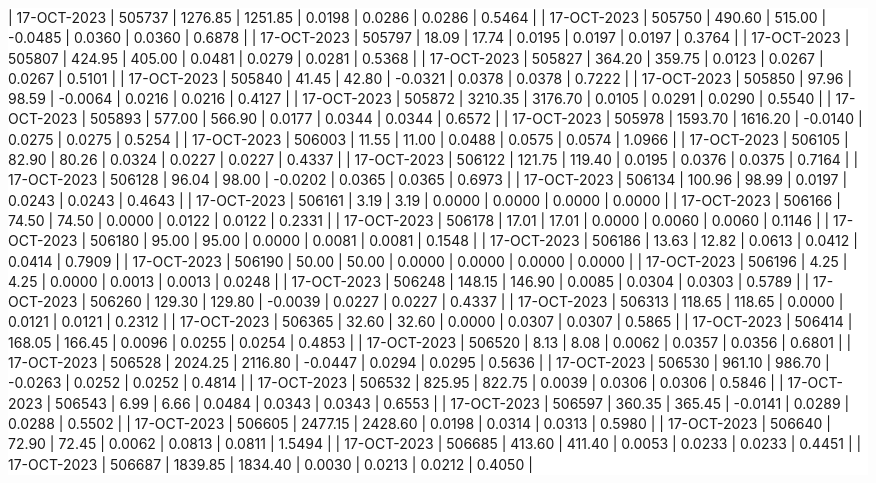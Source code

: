 | 17-OCT-2023 | 505737 | 1276.85 | 1251.85 | 0.0198 | 0.0286 | 0.0286 | 0.5464 |
| 17-OCT-2023 | 505750 | 490.60 | 515.00 | -0.0485 | 0.0360 | 0.0360 | 0.6878 |
| 17-OCT-2023 | 505797 | 18.09 | 17.74 | 0.0195 | 0.0197 | 0.0197 | 0.3764 |
| 17-OCT-2023 | 505807 | 424.95 | 405.00 | 0.0481 | 0.0279 | 0.0281 | 0.5368 |
| 17-OCT-2023 | 505827 | 364.20 | 359.75 | 0.0123 | 0.0267 | 0.0267 | 0.5101 |
| 17-OCT-2023 | 505840 | 41.45 | 42.80 | -0.0321 | 0.0378 | 0.0378 | 0.7222 |
| 17-OCT-2023 | 505850 | 97.96 | 98.59 | -0.0064 | 0.0216 | 0.0216 | 0.4127 |
| 17-OCT-2023 | 505872 | 3210.35 | 3176.70 | 0.0105 | 0.0291 | 0.0290 | 0.5540 |
| 17-OCT-2023 | 505893 | 577.00 | 566.90 | 0.0177 | 0.0344 | 0.0344 | 0.6572 |
| 17-OCT-2023 | 505978 | 1593.70 | 1616.20 | -0.0140 | 0.0275 | 0.0275 | 0.5254 |
| 17-OCT-2023 | 506003 | 11.55 | 11.00 | 0.0488 | 0.0575 | 0.0574 | 1.0966 |
| 17-OCT-2023 | 506105 | 82.90 | 80.26 | 0.0324 | 0.0227 | 0.0227 | 0.4337 |
| 17-OCT-2023 | 506122 | 121.75 | 119.40 | 0.0195 | 0.0376 | 0.0375 | 0.7164 |
| 17-OCT-2023 | 506128 | 96.04 | 98.00 | -0.0202 | 0.0365 | 0.0365 | 0.6973 |
| 17-OCT-2023 | 506134 | 100.96 | 98.99 | 0.0197 | 0.0243 | 0.0243 | 0.4643 |
| 17-OCT-2023 | 506161 | 3.19 | 3.19 | 0.0000 | 0.0000 | 0.0000 | 0.0000 |
| 17-OCT-2023 | 506166 | 74.50 | 74.50 | 0.0000 | 0.0122 | 0.0122 | 0.2331 |
| 17-OCT-2023 | 506178 | 17.01 | 17.01 | 0.0000 | 0.0060 | 0.0060 | 0.1146 |
| 17-OCT-2023 | 506180 | 95.00 | 95.00 | 0.0000 | 0.0081 | 0.0081 | 0.1548 |
| 17-OCT-2023 | 506186 | 13.63 | 12.82 | 0.0613 | 0.0412 | 0.0414 | 0.7909 |
| 17-OCT-2023 | 506190 | 50.00 | 50.00 | 0.0000 | 0.0000 | 0.0000 | 0.0000 |
| 17-OCT-2023 | 506196 | 4.25 | 4.25 | 0.0000 | 0.0013 | 0.0013 | 0.0248 |
| 17-OCT-2023 | 506248 | 148.15 | 146.90 | 0.0085 | 0.0304 | 0.0303 | 0.5789 |
| 17-OCT-2023 | 506260 | 129.30 | 129.80 | -0.0039 | 0.0227 | 0.0227 | 0.4337 |
| 17-OCT-2023 | 506313 | 118.65 | 118.65 | 0.0000 | 0.0121 | 0.0121 | 0.2312 |
| 17-OCT-2023 | 506365 | 32.60 | 32.60 | 0.0000 | 0.0307 | 0.0307 | 0.5865 |
| 17-OCT-2023 | 506414 | 168.05 | 166.45 | 0.0096 | 0.0255 | 0.0254 | 0.4853 |
| 17-OCT-2023 | 506520 | 8.13 | 8.08 | 0.0062 | 0.0357 | 0.0356 | 0.6801 |
| 17-OCT-2023 | 506528 | 2024.25 | 2116.80 | -0.0447 | 0.0294 | 0.0295 | 0.5636 |
| 17-OCT-2023 | 506530 | 961.10 | 986.70 | -0.0263 | 0.0252 | 0.0252 | 0.4814 |
| 17-OCT-2023 | 506532 | 825.95 | 822.75 | 0.0039 | 0.0306 | 0.0306 | 0.5846 |
| 17-OCT-2023 | 506543 | 6.99 | 6.66 | 0.0484 | 0.0343 | 0.0343 | 0.6553 |
| 17-OCT-2023 | 506597 | 360.35 | 365.45 | -0.0141 | 0.0289 | 0.0288 | 0.5502 |
| 17-OCT-2023 | 506605 | 2477.15 | 2428.60 | 0.0198 | 0.0314 | 0.0313 | 0.5980 |
| 17-OCT-2023 | 506640 | 72.90 | 72.45 | 0.0062 | 0.0813 | 0.0811 | 1.5494 |
| 17-OCT-2023 | 506685 | 413.60 | 411.40 | 0.0053 | 0.0233 | 0.0233 | 0.4451 |
| 17-OCT-2023 | 506687 | 1839.85 | 1834.40 | 0.0030 | 0.0213 | 0.0212 | 0.4050 |